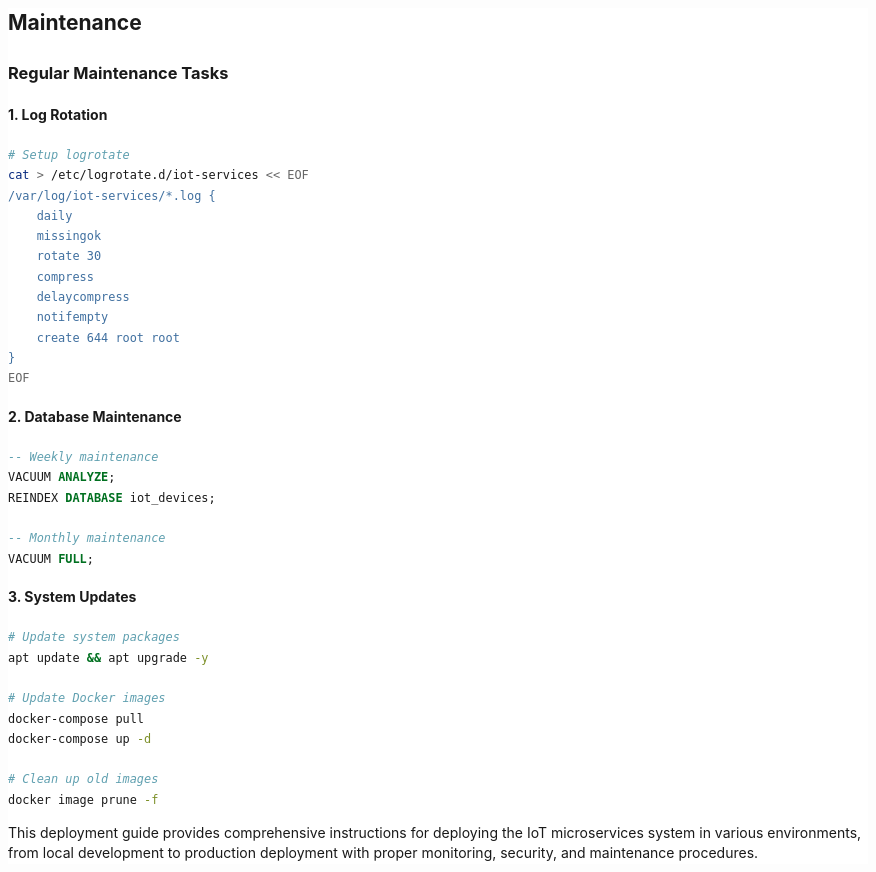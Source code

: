 ## Maintenance

### Regular Maintenance Tasks

#### 1. Log Rotation
```bash
# Setup logrotate
cat > /etc/logrotate.d/iot-services << EOF
/var/log/iot-services/*.log {
    daily
    missingok
    rotate 30
    compress
    delaycompress
    notifempty
    create 644 root root
}
EOF
```

#### 2. Database Maintenance
```sql
-- Weekly maintenance
VACUUM ANALYZE;
REINDEX DATABASE iot_devices;

-- Monthly maintenance
VACUUM FULL;
```

#### 3. System Updates
```bash
# Update system packages
apt update && apt upgrade -y

# Update Docker images
docker-compose pull
docker-compose up -d

# Clean up old images
docker image prune -f
```

This deployment guide provides comprehensive instructions for deploying the IoT microservices system in various environments, from local development to production deployment with proper monitoring, security, and maintenance procedures.
